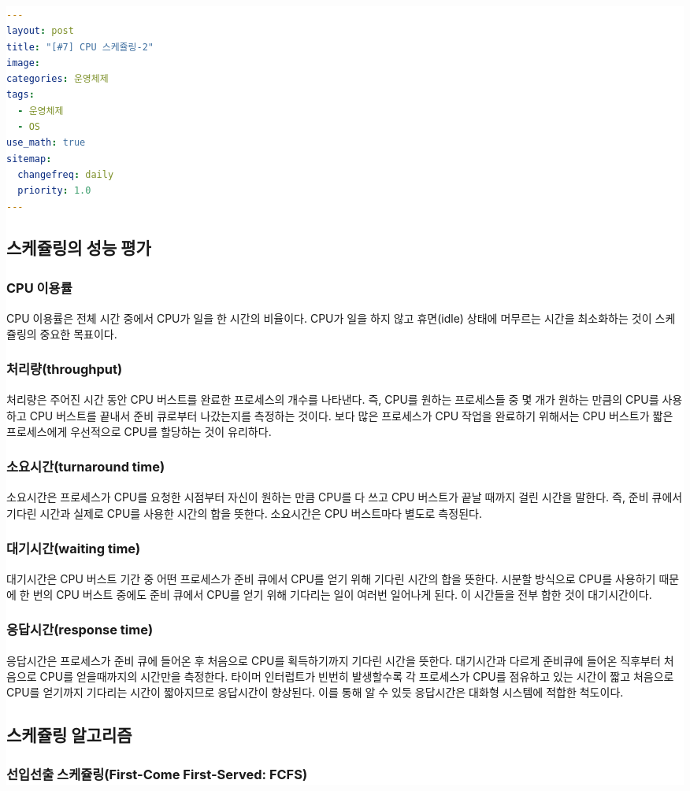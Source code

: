 ```yaml
---
layout: post
title: "[#7] CPU 스케쥴링-2"
image:
categories: 운영체제
tags: 
  - 운영체제
  - OS
use_math: true
sitemap:
  changefreq: daily
  priority: 1.0
---
```


## 스케쥴링의 성능 평가

### CPU 이용률

CPU 이용률은 전체 시간 중에서 CPU가 일을 한 시간의 비율이다. CPU가 일을 하지 않고 휴면(idle) 상태에 머무르는 시간을 최소화하는 것이 스케쥴링의 중요한 목표이다.



### 처리량(throughput)

처리량은 주어진 시간 동안 CPU 버스트를 완료한 프로세스의 개수를 나타낸다. 즉, CPU를 원하는 프로세스들 중 몇 개가 원하는 만큼의 CPU를 사용하고 CPU 버스트를 끝내서 준비 큐로부터 나갔는지를 측정하는 것이다. 보다 많은 프로세스가 CPU 작업을 완료하기 위해서는 CPU 버스트가 짧은 프로세스에게 우선적으로 CPU를 할당하는 것이 유리하다.



### 소요시간(turnaround time)

소요시간은 프로세스가 CPU를 요청한 시점부터 자신이 원하는 만큼 CPU를 다 쓰고 CPU 버스트가 끝날 때까지 걸린 시간을 말한다. 즉, 준비 큐에서 기다린 시간과 실제로 CPU를 사용한 시간의 합을 뜻한다. 소요시간은 CPU 버스트마다 별도로 측정된다.



### 대기시간(waiting time)

대기시간은 CPU 버스트 기간 중 어떤 프로세스가 준비 큐에서 CPU를 얻기 위해 기다린 시간의 합을 뜻한다. 시분할 방식으로 CPU를 사용하기 때문에 한 번의 CPU 버스트 중에도 준비 큐에서 CPU를 얻기 위해 기다리는 일이 여러번 일어나게 된다. 이 시간들을 전부 합한 것이 대기시간이다.



### 응답시간(response time)

응답시간은 프로세스가 준비 큐에 들어온 후 처음으로 CPU를 획득하기까지 기다린 시간을 뜻한다. 대기시간과 다르게 준비큐에 들어온 직후부터 처음으로 CPU를 얻을때까지의 시간만을 측정한다. 타이머 인터럽트가 빈번히 발생할수록 각 프로세스가 CPU를 점유하고 있는 시간이 짧고 처음으로 CPU를 얻기까지 기다리는 시간이 짧아지므로 응답시간이 향상된다. 이를 통해 알 수 있듯 응답시간은 대화형 시스템에 적합한 척도이다.



## 스케쥴링 알고리즘

### 선입선출 스케쥴링(First-Come First-Served: FCFS)
